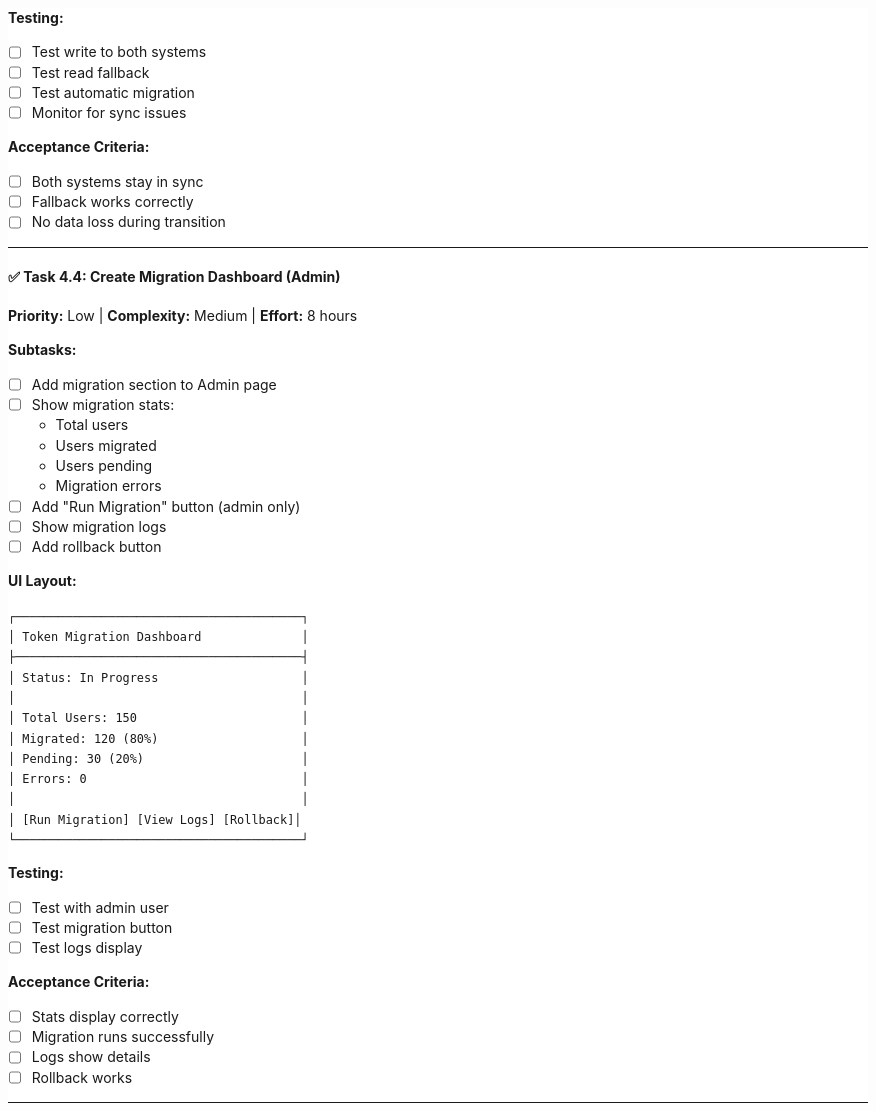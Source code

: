 **Testing:**
- [ ] Test write to both systems
- [ ] Test read fallback
- [ ] Test automatic migration
- [ ] Monitor for sync issues

**Acceptance Criteria:**
- [ ] Both systems stay in sync
- [ ] Fallback works correctly
- [ ] No data loss during transition

---

#### ✅ Task 4.4: Create Migration Dashboard (Admin)
**Priority:** Low | **Complexity:** Medium | **Effort:** 8 hours

**Subtasks:**
- [ ] Add migration section to Admin page
- [ ] Show migration stats:
  - Total users
  - Users migrated
  - Users pending
  - Migration errors
- [ ] Add "Run Migration" button (admin only)
- [ ] Show migration logs
- [ ] Add rollback button

**UI Layout:**
```
┌────────────────────────────────────────┐
│ Token Migration Dashboard              │
├────────────────────────────────────────┤
│ Status: In Progress                    │
│                                        │
│ Total Users: 150                       │
│ Migrated: 120 (80%)                    │
│ Pending: 30 (20%)                      │
│ Errors: 0                              │
│                                        │
│ [Run Migration] [View Logs] [Rollback]│
└────────────────────────────────────────┘
```

**Testing:**
- [ ] Test with admin user
- [ ] Test migration button
- [ ] Test logs display

**Acceptance Criteria:**
- [ ] Stats display correctly
- [ ] Migration runs successfully
- [ ] Logs show details
- [ ] Rollback works

---

  [key: string]: any;